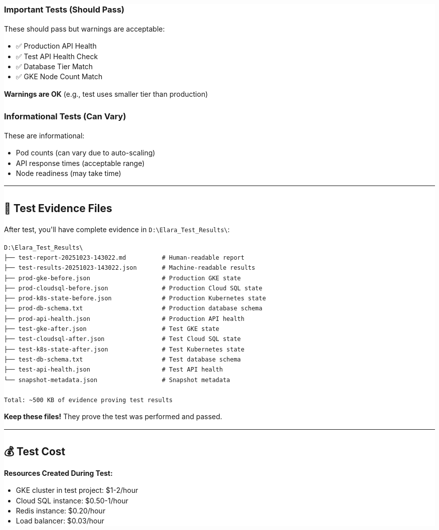 ### Important Tests (Should Pass)

These should pass but warnings are acceptable:
- ✅ Production API Health
- ✅ Test API Health Check
- ✅ Database Tier Match
- ✅ GKE Node Count Match

**Warnings are OK** (e.g., test uses smaller tier than production)

### Informational Tests (Can Vary)

These are informational:
- Pod counts (can vary due to auto-scaling)
- API response times (acceptable range)
- Node readiness (may take time)

---

## 📁 Test Evidence Files

After test, you'll have complete evidence in `D:\Elara_Test_Results\`:

```
D:\Elara_Test_Results\
├── test-report-20251023-143022.md          # Human-readable report
├── test-results-20251023-143022.json       # Machine-readable results
├── prod-gke-before.json                    # Production GKE state
├── prod-cloudsql-before.json               # Production Cloud SQL state
├── prod-k8s-state-before.json              # Production Kubernetes state
├── prod-db-schema.txt                      # Production database schema
├── prod-api-health.json                    # Production API health
├── test-gke-after.json                     # Test GKE state
├── test-cloudsql-after.json                # Test Cloud SQL state
├── test-k8s-state-after.json               # Test Kubernetes state
├── test-db-schema.txt                      # Test database schema
├── test-api-health.json                    # Test API health
└── snapshot-metadata.json                  # Snapshot metadata

Total: ~500 KB of evidence proving test results
```

**Keep these files!** They prove the test was performed and passed.

---

## 💰 Test Cost

**Resources Created During Test:**
- GKE cluster in test project: $1-2/hour
- Cloud SQL instance: $0.50-1/hour
- Redis instance: $0.20/hour
- Load balancer: $0.03/hour
